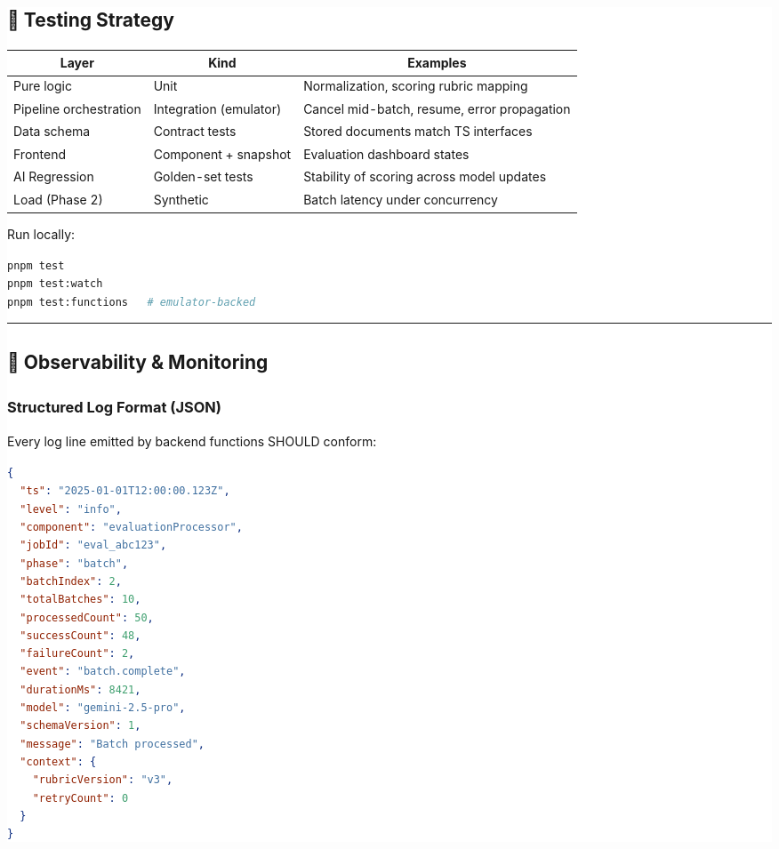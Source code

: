 
## 🧪 Testing Strategy

| Layer | Kind | Examples |
|-------|------|----------|
| Pure logic | Unit | Normalization, scoring rubric mapping |
| Pipeline orchestration | Integration (emulator) | Cancel mid-batch, resume, error propagation |
| Data schema | Contract tests | Stored documents match TS interfaces |
| Frontend | Component + snapshot | Evaluation dashboard states |
| AI Regression | Golden-set tests | Stability of scoring across model updates |
| Load (Phase 2) | Synthetic | Batch latency under concurrency |

Run locally:
```bash
pnpm test
pnpm test:watch
pnpm test:functions   # emulator-backed
```

---

## 🧭 Observability & Monitoring

### Structured Log Format (JSON)

Every log line emitted by backend functions SHOULD conform:

```json
{
  "ts": "2025-01-01T12:00:00.123Z",
  "level": "info",
  "component": "evaluationProcessor",
  "jobId": "eval_abc123",
  "phase": "batch",
  "batchIndex": 2,
  "totalBatches": 10,
  "processedCount": 50,
  "successCount": 48,
  "failureCount": 2,
  "event": "batch.complete",
  "durationMs": 8421,
  "model": "gemini-2.5-pro",
  "schemaVersion": 1,
  "message": "Batch processed",
  "context": {
    "rubricVersion": "v3",
    "retryCount": 0
  }
}
```

